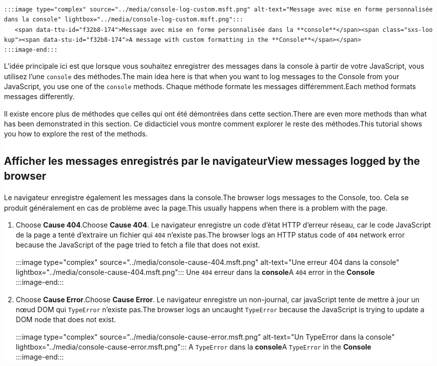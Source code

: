     :::image type="complex" source="../media/console-log-custom.msft.png" alt-text="Message avec mise en forme personnalisée dans la console" lightbox="../media/console-log-custom.msft.png":::
       <span data-ttu-id="f32b8-174">Message avec mise en forme personnalisée dans la **console**</span><span class="sxs-lookup"><span data-stu-id="f32b8-174">A message with custom formatting in the **Console**</span></span>  
    :::image-end:::  
    
<span data-ttu-id="f32b8-175">L’idée principale ici est que lorsque vous souhaitez enregistrer des messages dans la console à partir de votre JavaScript, vous utilisez l’une `console` des méthodes.</span><span class="sxs-lookup"><span data-stu-id="f32b8-175">The main idea here is that when you want to log messages to the Console from your JavaScript, you use one of the `console` methods.</span></span>  <span data-ttu-id="f32b8-176">Chaque méthode formate les messages différemment.</span><span class="sxs-lookup"><span data-stu-id="f32b8-176">Each method formats messages differently.</span></span>  

<span data-ttu-id="f32b8-177">Il existe encore plus de méthodes que celles qui ont été démontrées dans cette section.</span><span class="sxs-lookup"><span data-stu-id="f32b8-177">There are even more methods than what has been demonstrated in this section.</span></span>  <span data-ttu-id="f32b8-178">Ce didacticiel vous montre comment explorer le reste des méthodes.</span><span class="sxs-lookup"><span data-stu-id="f32b8-178">This tutorial shows you how to explore the rest of the methods.</span></span>  

## <a name="view-messages-logged-by-the-browser"></a><span data-ttu-id="f32b8-179">Afficher les messages enregistrés par le navigateur</span><span class="sxs-lookup"><span data-stu-id="f32b8-179">View messages logged by the browser</span></span>  

<span data-ttu-id="f32b8-180">Le navigateur enregistre également les messages dans la console.</span><span class="sxs-lookup"><span data-stu-id="f32b8-180">The browser logs messages to the Console, too.</span></span>  <span data-ttu-id="f32b8-181">Cela se produit généralement en cas de problème avec la page.</span><span class="sxs-lookup"><span data-stu-id="f32b8-181">This usually happens when there is a problem with the page.</span></span>  

1.  <span data-ttu-id="f32b8-182">Choose **Cause 404**.</span><span class="sxs-lookup"><span data-stu-id="f32b8-182">Choose **Cause 404**.</span></span>  <span data-ttu-id="f32b8-183">Le navigateur enregistre un code d’état HTTP d’erreur réseau, car le code JavaScript de la page a tenté d’extraire un fichier qui `404` n’existe pas.</span><span class="sxs-lookup"><span data-stu-id="f32b8-183">The browser logs an HTTP status code of `404` network error because the JavaScript of the page tried to fetch a file that does not exist.</span></span>  
    
    :::image type="complex" source="../media/console-cause-404.msft.png" alt-text="Une erreur 404 dans la console" lightbox="../media/console-cause-404.msft.png":::
       <span data-ttu-id="f32b8-185">Une `404` erreur dans la **console**</span><span class="sxs-lookup"><span data-stu-id="f32b8-185">A `404` error in the **Console**</span></span>  
    :::image-end:::  
    
1.  <span data-ttu-id="f32b8-186">Choose **Cause Error**.</span><span class="sxs-lookup"><span data-stu-id="f32b8-186">Choose **Cause Error**.</span></span>  <span data-ttu-id="f32b8-187">Le navigateur enregistre un non-journal, car javaScript tente de mettre à jour un nœud DOM qui `TypeError` n’existe pas.</span><span class="sxs-lookup"><span data-stu-id="f32b8-187">The browser logs an uncaught `TypeError` because the JavaScript is trying to update a DOM node that does not exist.</span></span>  
    
    :::image type="complex" source="../media/console-cause-error.msft.png" alt-text="Un TypeError dans la console" lightbox="../media/console-cause-error.msft.png":::
       <span data-ttu-id="f32b8-189">A `TypeError` dans la **console**</span><span class="sxs-lookup"><span data-stu-id="f32b8-189">A `TypeError` in the **Console**</span></span>  
    :::image-end:::  
    